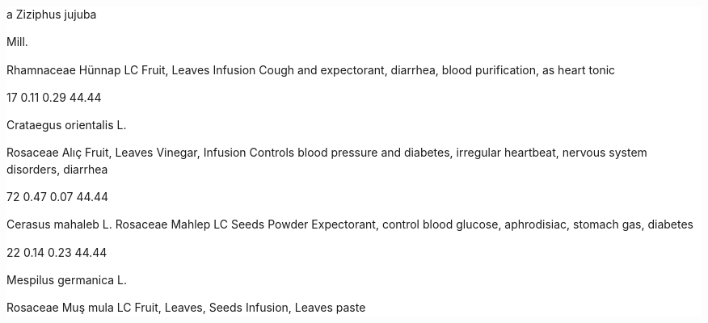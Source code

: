 a Ziziphus jujuba 

Mill. 

Rhamnaceae 
Hünnap 
LC 
Fruit, Leaves 
Infusion 
Cough and expectorant, diarrhea, blood 
purification, as heart tonic 

17 
0.11 
0.29 
44.44 

Crataegus orientalis 
L. 

Rosaceae 
Alıç 
Fruit, Leaves 
Vinegar, Infusion 
Controls blood pressure and diabetes, 
irregular heartbeat, nervous system 
disorders, diarrhea 

72 
0.47 
0.07 
44.44 

Cerasus mahaleb L. 
Rosaceae 
Mahlep 
LC 
Seeds 
Powder 
Expectorant, control blood glucose, 
aphrodisiac, stomach gas, diabetes 

22 
0.14 
0.23 
44.44 

Mespilus germanica 
L. 

Rosaceae 
Muş mula 
LC 
Fruit, Leaves, Seeds 
Infusion, Leaves 
paste 
